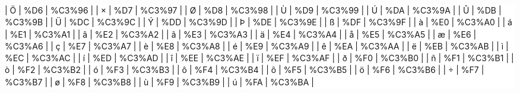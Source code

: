 | Ö         | %D6          | %C3%96    | 
| ×         | %D7          | %C3%97    | 
| Ø         | %D8          | %C3%98    | 
| Ù         | %D9          | %C3%99    | 
| Ú         | %DA          | %C3%9A    | 
| Û         | %DB          | %C3%9B    | 
| Ü         | %DC          | %C3%9C    | 
| Ý         | %DD          | %C3%9D    | 
| Þ         | %DE          | %C3%9E    | 
| ß         | %DF          | %C3%9F    | 
| à         | %E0          | %C3%A0    | 
| á         | %E1          | %C3%A1    | 
| â         | %E2          | %C3%A2    | 
| ã         | %E3          | %C3%A3    | 
| ä         | %E4          | %C3%A4    | 
| å         | %E5          | %C3%A5    | 
| æ         | %E6          | %C3%A6    | 
| ç         | %E7          | %C3%A7    | 
| è         | %E8          | %C3%A8    | 
| é         | %E9          | %C3%A9    | 
| ê         | %EA          | %C3%AA    | 
| ë         | %EB          | %C3%AB    | 
| ì         | %EC          | %C3%AC    | 
| í         | %ED          | %C3%AD    | 
| î         | %EE          | %C3%AE    | 
| ï         | %EF          | %C3%AF    | 
| ð         | %F0          | %C3%B0    | 
| ñ         | %F1          | %C3%B1    | 
| ò         | %F2          | %C3%B2    | 
| ó         | %F3          | %C3%B3    | 
| ô         | %F4          | %C3%B4    | 
| õ         | %F5          | %C3%B5    | 
| ö         | %F6          | %C3%B6    | 
| ÷         | %F7          | %C3%B7    | 
| ø         | %F8          | %C3%B8    | 
| ù         | %F9          | %C3%B9    | 
| ú         | %FA          | %C3%BA    | 